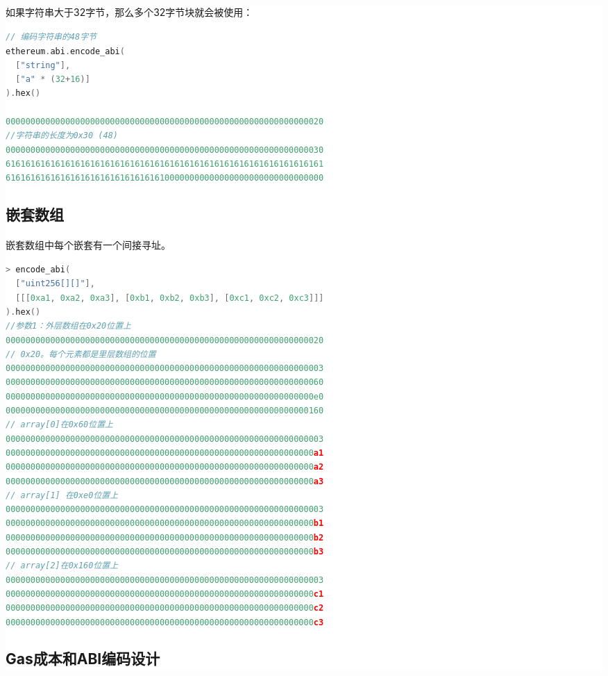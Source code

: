 如果字符串大于32字节，那么多个32字节块就会被使用：

```go
// 编码字符串的48字节
ethereum.abi.encode_abi(
  ["string"],
  ["a" * (32+16)]
).hex()

0000000000000000000000000000000000000000000000000000000000000020
//字符串的长度为0x30 (48)
0000000000000000000000000000000000000000000000000000000000000030
6161616161616161616161616161616161616161616161616161616161616161
6161616161616161616161616161616100000000000000000000000000000000

```

## 嵌套数组

嵌套数组中每个嵌套有一个间接寻址。

```go
> encode_abi(
  ["uint256[][]"],
  [[[0xa1, 0xa2, 0xa3], [0xb1, 0xb2, 0xb3], [0xc1, 0xc2, 0xc3]]]
).hex()
//参数1：外层数组在0x20位置上
0000000000000000000000000000000000000000000000000000000000000020
// 0x20。每个元素都是里层数组的位置
0000000000000000000000000000000000000000000000000000000000000003
0000000000000000000000000000000000000000000000000000000000000060
00000000000000000000000000000000000000000000000000000000000000e0
0000000000000000000000000000000000000000000000000000000000000160
// array[0]在0x60位置上
0000000000000000000000000000000000000000000000000000000000000003
00000000000000000000000000000000000000000000000000000000000000a1
00000000000000000000000000000000000000000000000000000000000000a2
00000000000000000000000000000000000000000000000000000000000000a3
// array[1] 在0xe0位置上
0000000000000000000000000000000000000000000000000000000000000003
00000000000000000000000000000000000000000000000000000000000000b1
00000000000000000000000000000000000000000000000000000000000000b2
00000000000000000000000000000000000000000000000000000000000000b3
// array[2]在0x160位置上
0000000000000000000000000000000000000000000000000000000000000003
00000000000000000000000000000000000000000000000000000000000000c1
00000000000000000000000000000000000000000000000000000000000000c2
00000000000000000000000000000000000000000000000000000000000000c3
```

## Gas成本和ABI编码设计
